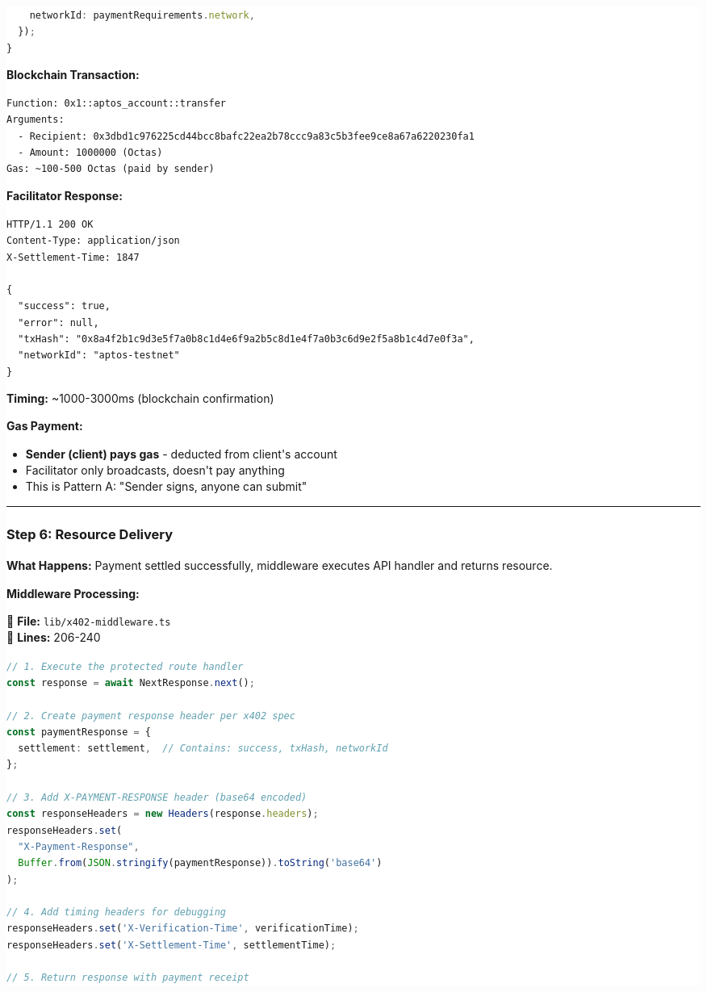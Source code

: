 ```typescript
    networkId: paymentRequirements.network,
  });
}
```

**Blockchain Transaction:**
```
Function: 0x1::aptos_account::transfer
Arguments:
  - Recipient: 0x3dbd1c976225cd44bcc8bafc22ea2b78ccc9a83c5b3fee9ce8a67a6220230fa1
  - Amount: 1000000 (Octas)
Gas: ~100-500 Octas (paid by sender)
```

**Facilitator Response:**
```http
HTTP/1.1 200 OK
Content-Type: application/json
X-Settlement-Time: 1847

{
  "success": true,
  "error": null,
  "txHash": "0x8a4f2b1c9d3e5f7a0b8c1d4e6f9a2b5c8d1e4f7a0b3c6d9e2f5a8b1c4d7e0f3a",
  "networkId": "aptos-testnet"
}
```

**Timing:** ~1000-3000ms (blockchain confirmation)

**Gas Payment:**
- **Sender (client) pays gas** - deducted from client's account
- Facilitator only broadcasts, doesn't pay anything
- This is Pattern A: "Sender signs, anyone can submit"

---

### Step 6: Resource Delivery

**What Happens:**
Payment settled successfully, middleware executes API handler and returns resource.

**Middleware Processing:**

📄 **File:** `lib/x402-middleware.ts`  
📍 **Lines:** 206-240

```typescript
// 1. Execute the protected route handler
const response = await NextResponse.next();

// 2. Create payment response header per x402 spec
const paymentResponse = {
  settlement: settlement,  // Contains: success, txHash, networkId
};

// 3. Add X-PAYMENT-RESPONSE header (base64 encoded)
const responseHeaders = new Headers(response.headers);
responseHeaders.set(
  "X-Payment-Response",
  Buffer.from(JSON.stringify(paymentResponse)).toString('base64')
);

// 4. Add timing headers for debugging
responseHeaders.set('X-Verification-Time', verificationTime);
responseHeaders.set('X-Settlement-Time', settlementTime);

// 5. Return response with payment receipt
```